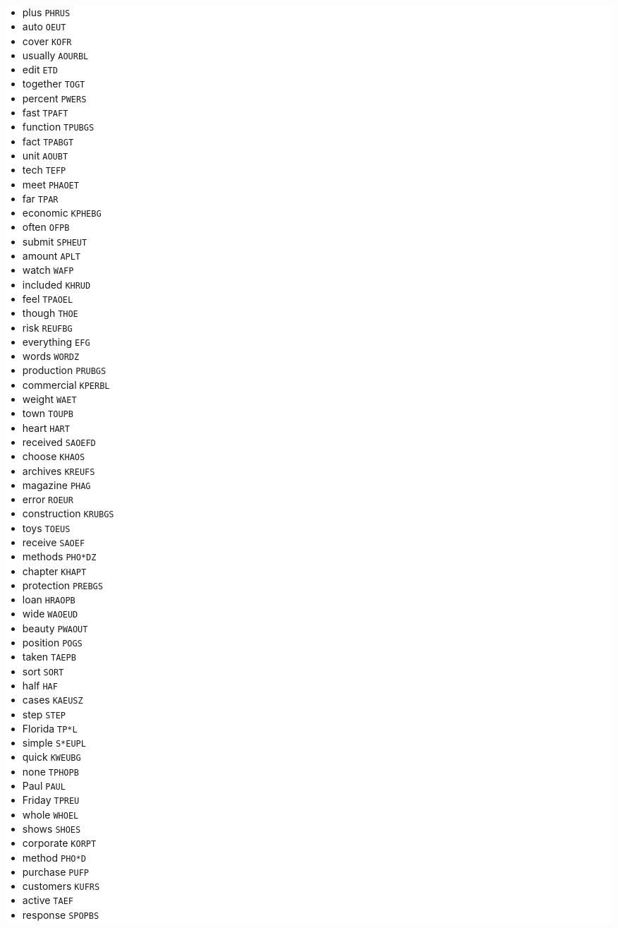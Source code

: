 * plus `PHRUS`
* auto `OEUT`
* cover `KOFR`
* usually `AOURBL`
* edit `ETD`
* together `TOGT`
* percent `PWERS`
* fast `TPAFT`
* function `TPUBGS`
* fact `TPABGT`
* unit `AOUBT`
* tech `TEFP`
* meet `PHAOET`
* far `TPAR`
* economic `KPHEBG`
* often `OFPB`
* submit `SPHEUT`
* amount `APLT`
* watch `WAFP`
* included `KHRUD`
* feel `TPAOEL`
* though `THOE`
* risk `REUFBG`
* everything `EFG`
* words `WORDZ`
* production `PRUBGS`
* commercial `KPERBL`
* weight `WAET`
* town `TOUPB`
* heart `HART`
* received `SAOEFD`
* choose `KHAOS`
* archives `KREUFS`
* magazine `PHAG`
* error `ROEUR`
* construction `KRUBGS`
* toys `TOEUS`
* receive `SAOEF`
* methods `PHO*DZ`
* chapter `KHAPT`
* protection `PREBGS`
* loan `HRAOPB`
* wide `WAOEUD`
* beauty `PWAOUT`
* position `POGS`
* taken `TAEPB`
* sort `SORT`
* half `HAF`
* cases `KAEUSZ`
* step `STEP`
* Florida `TP*L`
* simple `S*EUPL`
* quick `KWEUBG`
* none `TPHOPB`
* Paul `PAUL`
* Friday `TPREU`
* whole `WHOEL`
* shows `SHOES`
* corporate `KORPT`
* method `PHO*D`
* purchase `PUFP`
* customers `KUFRS`
* active `TAEF`
* response `SPOPBS`